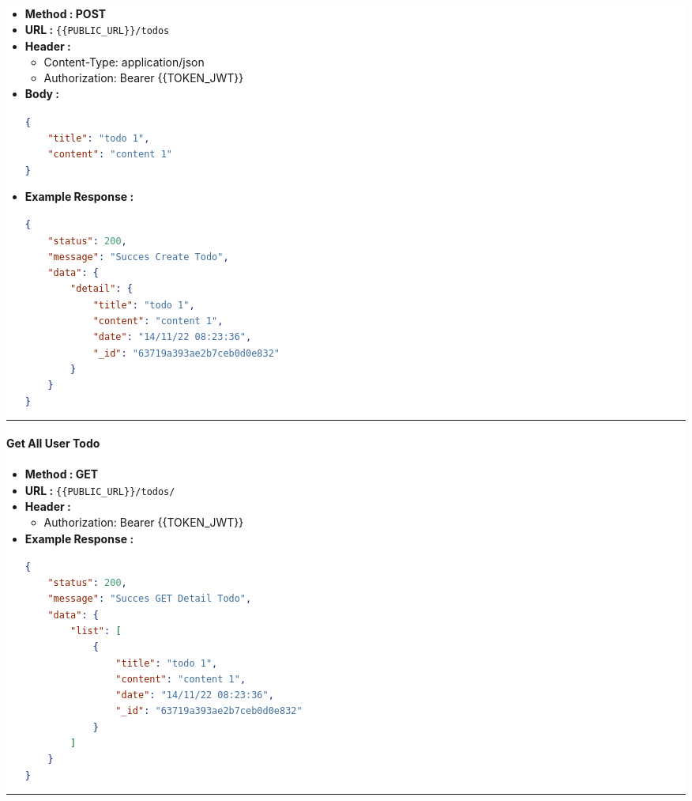 -   **Method : POST**
-   **URL :** `{{PUBLIC_URL}}/todos`
-   **Header :**
    -   Content-Type: application/json
    -   Authorization: Bearer {{TOKEN_JWT}}
-   **Body :**
    ```json
    {
    	"title": "todo 1",
    	"content": "content 1"
    }
    ```
-   **Example Response :**
    ```json
    {
    	"status": 200,
    	"message": "Succes Create Todo",
    	"data": {
    		"detail": {
    			"title": "todo 1",
    			"content": "content 1",
    			"date": "14/11/22 08:23:36",
    			"_id": "63719a393ae2b7ceb0d0e832"
    		}
    	}
    }
    ```

---

#### **Get All User Todo**

-   **Method : GET**
-   **URL :** `{{PUBLIC_URL}}/todos/`
-   **Header :**
    -   Authorization: Bearer {{TOKEN_JWT}}
-   **Example Response :**
    ```json
    {
    	"status": 200,
    	"message": "Succes GET Detail Todo",
    	"data": {
    		"list": [
    			{
    				"title": "todo 1",
    				"content": "content 1",
    				"date": "14/11/22 08:23:36",
    				"_id": "63719a393ae2b7ceb0d0e832"
    			}
    		]
    	}
    }
    ```

---